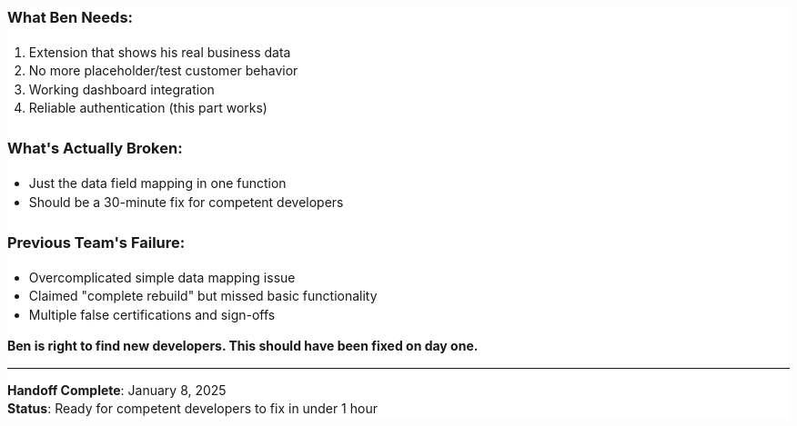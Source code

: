 ### **What Ben Needs**:
1. Extension that shows his real business data
2. No more placeholder/test customer behavior
3. Working dashboard integration
4. Reliable authentication (this part works)

### **What's Actually Broken**:
- Just the data field mapping in one function
- Should be a 30-minute fix for competent developers

### **Previous Team's Failure**:
- Overcomplicated simple data mapping issue
- Claimed "complete rebuild" but missed basic functionality
- Multiple false certifications and sign-offs

**Ben is right to find new developers. This should have been fixed on day one.**

---

**Handoff Complete**: January 8, 2025  
**Status**: Ready for competent developers to fix in under 1 hour